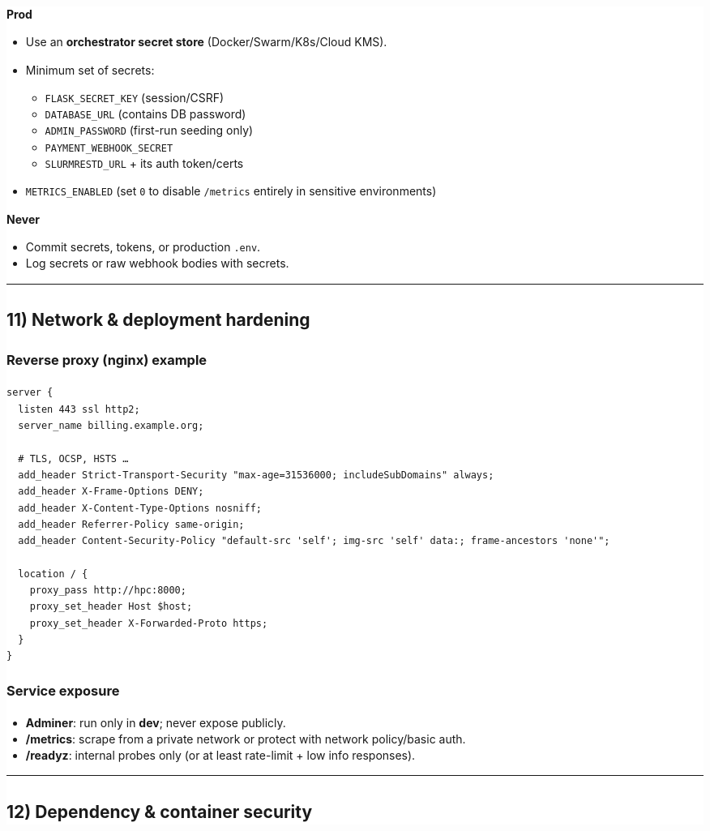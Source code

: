 **Prod**

- Use an **orchestrator secret store** (Docker/Swarm/K8s/Cloud KMS).
- Minimum set of secrets:

  - `FLASK_SECRET_KEY` (session/CSRF)
  - `DATABASE_URL` (contains DB password)
  - `ADMIN_PASSWORD` (first-run seeding only)
  - `PAYMENT_WEBHOOK_SECRET`
  - `SLURMRESTD_URL` + its auth token/certs

- `METRICS_ENABLED` (set `0` to disable `/metrics` entirely in sensitive environments)

**Never**

- Commit secrets, tokens, or production `.env`.
- Log secrets or raw webhook bodies with secrets.

---

## 11) Network & deployment hardening

### Reverse proxy (nginx) example

```nginx
server {
  listen 443 ssl http2;
  server_name billing.example.org;

  # TLS, OCSP, HSTS …
  add_header Strict-Transport-Security "max-age=31536000; includeSubDomains" always;
  add_header X-Frame-Options DENY;
  add_header X-Content-Type-Options nosniff;
  add_header Referrer-Policy same-origin;
  add_header Content-Security-Policy "default-src 'self'; img-src 'self' data:; frame-ancestors 'none'";

  location / {
    proxy_pass http://hpc:8000;
    proxy_set_header Host $host;
    proxy_set_header X-Forwarded-Proto https;
  }
}
```

### Service exposure

- **Adminer**: run only in **dev**; never expose publicly.
- **/metrics**: scrape from a private network or protect with network policy/basic auth.
- **/readyz**: internal probes only (or at least rate-limit + low info responses).

---

## 12) Dependency & container security
